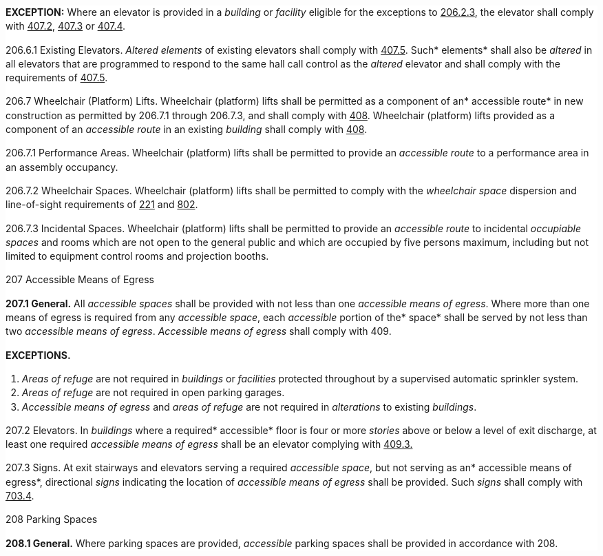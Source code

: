 **EXCEPTION:** Where an elevator is provided in a *building* or *facility* eligible for the exceptions to [206.2.3](https://www.access-board.gov/commrept.htm#206.2.3), the elevator    shall comply with [407.2](https://www.access-board.gov/commrept.htm#407.2), [407.3](https://www.access-board.gov/commrept.htm#407.3) or [407.4](https://www.access-board.gov/commrept.htm#407.4).

206.6.1 Existing Elevators. *Altered elements* of existing elevators shall comply with [407.5](https://www.access-board.gov/commrept.htm#407.5). Such* elements* shall also be *altered* in all elevators that are programmed to respond  to the same hall call control as the *altered* elevator and shall comply with the  requirements of [407.5](https://www.access-board.gov/commrept.htm#407.5).

206.7 Wheelchair (Platform) Lifts. Wheelchair (platform)  lifts shall be permitted as a component of an* accessible route* in new construction  as permitted by 206.7.1 through 206.7.3, and shall comply with [408](https://www.access-board.gov/commrept.htm#408).  Wheelchair (platform) lifts provided as a component of an *accessible route* in an  existing *building* shall comply with [408](https://www.access-board.gov/commrept.htm#408).

206.7.1 Performance Areas. Wheelchair (platform) lifts  shall be permitted to provide an *accessible route* to a performance area in an  assembly occupancy.

206.7.2 Wheelchair Spaces. Wheelchair (platform) lifts  shall be permitted to comply with the *wheelchair space* dispersion and line-of-sight  requirements of [221](https://www.access-board.gov/commrept.htm#221) and [802](https://www.access-board.gov/commrept.htm#802).

206.7.3 Incidental Spaces. Wheelchair (platform) lifts  shall be permitted to provide an *accessible route* to incidental *occupiable* *spaces* and rooms which are not open to the general public and which are occupied by five persons  maximum, including but not limited to equipment control rooms and projection booths.

207 Accessible Means of Egress

**207.1 General.** All *accessible* *spaces* shall be provided with not    less than one *accessible means of egress*. Where more than one means of egress is    required from any *accessible* *space*, each *accessible* portion of the* space* shall be served by not less than two *accessible means of egress*. *Accessible    means of egress* shall comply with 409.

**EXCEPTIONS.**

1.  *Areas of refuge* are not required in *buildings* or *facilities* protected throughout by a supervised automatic sprinkler system.
2.  *Areas of refuge* are not required in open parking garages.
3.  *Accessible means of egress* and *areas of refuge* are not required in *alterations* to existing *buildings*.

207.2 Elevators. In *buildings* where a required* accessible* floor is four or more *stories* above or below a level of exit  discharge, at least one required *accessible means of egress* shall be an elevator  complying with [409.3.](https://www.access-board.gov/commrept.htm#409.3)

207.3 Signs. At exit stairways and elevators serving a  required *accessible* *space*, but not serving as an* accessible means of  egress*, directional *signs* indicating the location of *accessible means of  egress* shall be provided. Such *signs* shall comply with [703.4](https://www.access-board.gov/commrept.htm#703.4).

208 Parking Spaces

**208.1 General.** Where parking spaces are provided, *accessible* parking  spaces shall be provided in accordance with 208.
